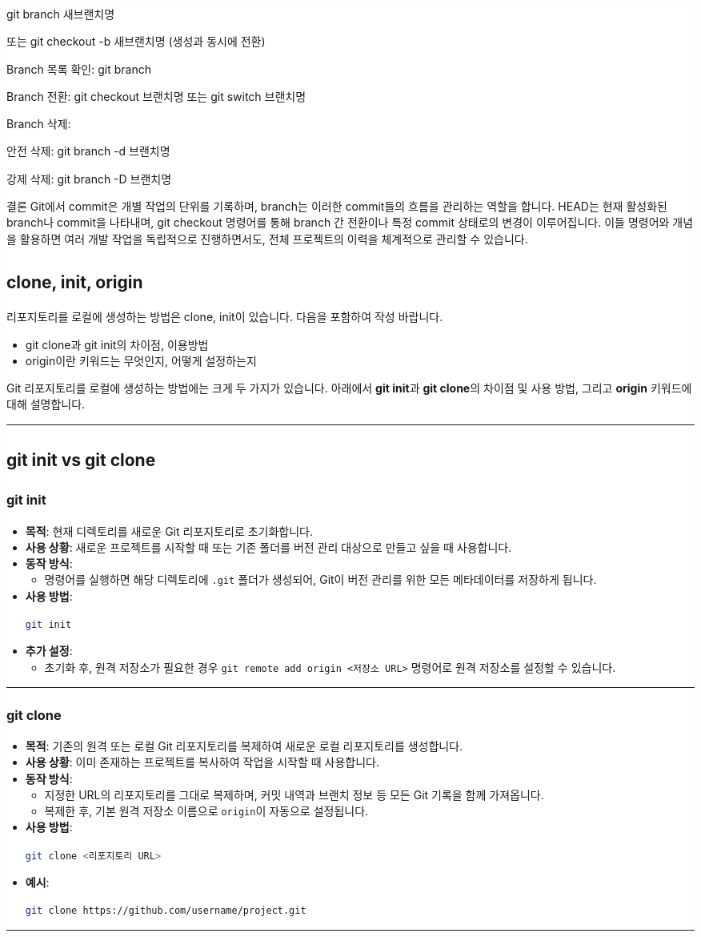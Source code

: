 git branch 새브랜치명

또는 git checkout -b 새브랜치명 (생성과 동시에 전환)

Branch 목록 확인: git branch

Branch 전환: git checkout 브랜치명 또는 git switch 브랜치명

Branch 삭제:

안전 삭제: git branch -d 브랜치명

강제 삭제: git branch -D 브랜치명

결론
Git에서 commit은 개별 작업의 단위를 기록하며, branch는 이러한 commit들의 흐름을 관리하는 역할을 합니다. HEAD는 현재 활성화된 branch나 commit을 나타내며, git checkout 명령어를 통해 branch 간 전환이나 특정 commit 상태로의 변경이 이루어집니다. 이들 명령어와 개념을 활용하면 여러 개발 작업을 독립적으로 진행하면서도, 전체 프로젝트의 이력을 체계적으로 관리할 수 있습니다.


## clone, init, origin
리포지토리를 로컬에 생성하는 방법은 clone, init이 있습니다. 다음을 포함하여 작성 바랍니다.
- git clone과 git init의 차이점, 이용방법
- origin이란 키워드는 무엇인지, 어떻게 설정하는지

Git 리포지토리를 로컬에 생성하는 방법에는 크게 두 가지가 있습니다. 아래에서 **git init**과 **git clone**의 차이점 및 사용 방법, 그리고 **origin** 키워드에 대해 설명합니다.

---

## git init vs git clone

### git init
- **목적**: 현재 디렉토리를 새로운 Git 리포지토리로 초기화합니다.
- **사용 상황**: 새로운 프로젝트를 시작할 때 또는 기존 폴더를 버전 관리 대상으로 만들고 싶을 때 사용합니다.
- **동작 방식**:  
  - 명령어를 실행하면 해당 디렉토리에 `.git` 폴더가 생성되어, Git이 버전 관리를 위한 모든 메타데이터를 저장하게 됩니다.
- **사용 방법**:
  ```bash
  git init
  ```
- **추가 설정**:  
  - 초기화 후, 원격 저장소가 필요한 경우 `git remote add origin <저장소 URL>` 명령어로 원격 저장소를 설정할 수 있습니다.

---

### git clone
- **목적**: 기존의 원격 또는 로컬 Git 리포지토리를 복제하여 새로운 로컬 리포지토리를 생성합니다.
- **사용 상황**: 이미 존재하는 프로젝트를 복사하여 작업을 시작할 때 사용합니다.
- **동작 방식**:  
  - 지정한 URL의 리포지토리를 그대로 복제하며, 커밋 내역과 브랜치 정보 등 모든 Git 기록을 함께 가져옵니다.
  - 복제한 후, 기본 원격 저장소 이름으로 `origin`이 자동으로 설정됩니다.
- **사용 방법**:
  ```bash
  git clone <리포지토리 URL>
  ```
- **예시**:  
  ```bash
  git clone https://github.com/username/project.git
  ```

---